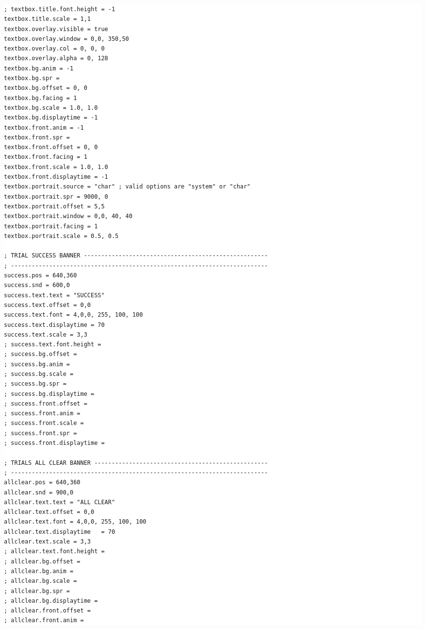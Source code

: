 ```
; textbox.title.font.height = -1
textbox.title.scale = 1,1
textbox.overlay.visible = true
textbox.overlay.window = 0,0, 350,50
textbox.overlay.col = 0, 0, 0
textbox.overlay.alpha = 0, 128
textbox.bg.anim = -1
textbox.bg.spr = 
textbox.bg.offset = 0, 0
textbox.bg.facing = 1
textbox.bg.scale = 1.0, 1.0
textbox.bg.displaytime = -1
textbox.front.anim = -1
textbox.front.spr = 
textbox.front.offset = 0, 0
textbox.front.facing = 1
textbox.front.scale = 1.0, 1.0
textbox.front.displaytime = -1
textbox.portrait.source = "char" ; valid options are "system" or "char"
textbox.portrait.spr = 9000, 0
textbox.portrait.offset = 5,5
textbox.portrait.window = 0,0, 40, 40
textbox.portrait.facing = 1
textbox.portrait.scale = 0.5, 0.5

; TRIAL SUCCESS BANNER -----------------------------------------------------
; --------------------------------------------------------------------------
success.pos	= 640,360
success.snd	= 600,0 
success.text.text = "SUCCESS"
success.text.offset = 0,0
success.text.font = 4,0,0, 255, 100, 100
success.text.displaytime = 70
success.text.scale = 3,3
; success.text.font.height =
; success.bg.offset = 
; success.bg.anim = 
; success.bg.scale = 
; success.bg.spr = 
; success.bg.displaytime = 
; success.front.offset = 
; success.front.anim = 
; success.front.scale = 
; success.front.spr = 
; success.front.displaytime	= 

; TRIALS ALL CLEAR BANNER --------------------------------------------------
; --------------------------------------------------------------------------
allclear.pos = 640,360
allclear.snd = 900,0
allclear.text.text = "ALL CLEAR"
allclear.text.offset = 0,0
allclear.text.font = 4,0,0, 255, 100, 100
allclear.text.displaytime	= 70
allclear.text.scale	= 3,3
; allclear.text.font.height	=
; allclear.bg.offset = 
; allclear.bg.anim = 
; allclear.bg.scale = 
; allclear.bg.spr = 
; allclear.bg.displaytime = 
; allclear.front.offset = 
; allclear.front.anim = 
```